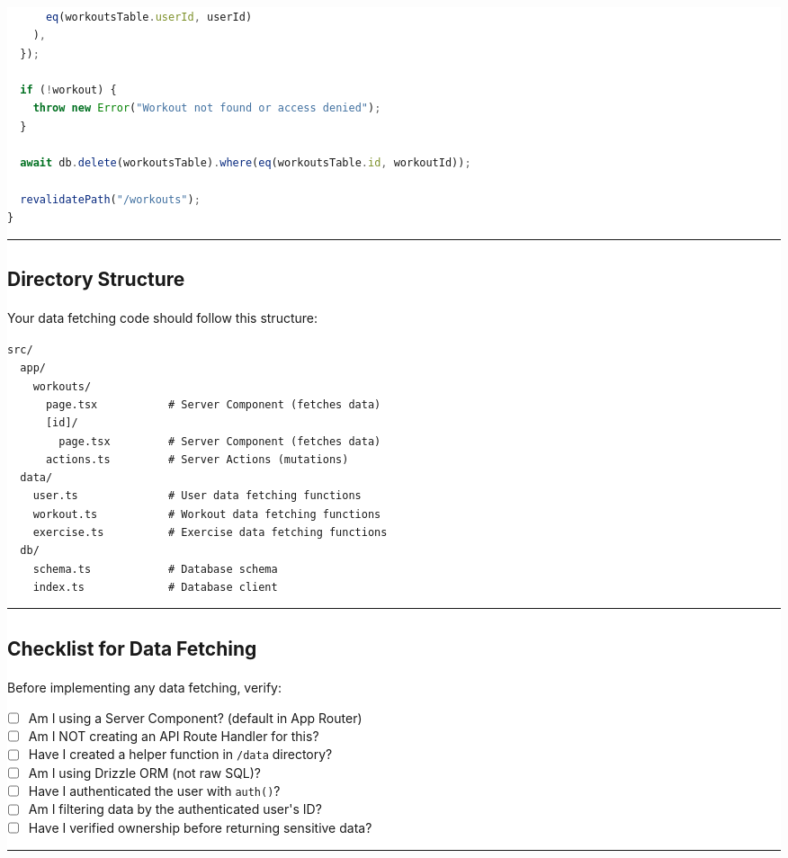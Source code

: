 ```typescript
      eq(workoutsTable.userId, userId)
    ),
  });

  if (!workout) {
    throw new Error("Workout not found or access denied");
  }

  await db.delete(workoutsTable).where(eq(workoutsTable.id, workoutId));

  revalidatePath("/workouts");
}
```

---

## Directory Structure

Your data fetching code should follow this structure:

```
src/
  app/
    workouts/
      page.tsx           # Server Component (fetches data)
      [id]/
        page.tsx         # Server Component (fetches data)
      actions.ts         # Server Actions (mutations)
  data/
    user.ts              # User data fetching functions
    workout.ts           # Workout data fetching functions
    exercise.ts          # Exercise data fetching functions
  db/
    schema.ts            # Database schema
    index.ts             # Database client
```

---

## Checklist for Data Fetching

Before implementing any data fetching, verify:

- [ ] Am I using a Server Component? (default in App Router)
- [ ] Am I NOT creating an API Route Handler for this?
- [ ] Have I created a helper function in `/data` directory?
- [ ] Am I using Drizzle ORM (not raw SQL)?
- [ ] Have I authenticated the user with `auth()`?
- [ ] Am I filtering data by the authenticated user's ID?
- [ ] Have I verified ownership before returning sensitive data?

---

